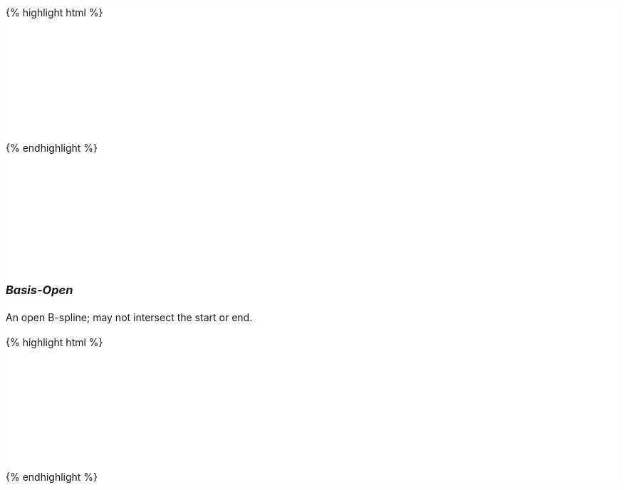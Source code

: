 {% highlight html %}
<div ng-controller="ExampleCtrl">
	<nvd3-line-chart
    	data="exampleData"
        id="interpolateExampleBasis"
        width="550"
        height="350"
        xAxisTickFormat="xAxisTickFormatFunction()"
        yAxisTickFormat="yAxisTickFormatFunction()"
        showXAxis="true"
        showYAxis="true"
        interpolate="basis">
        	<svg></svg>
    </nvd3-line-chart>
</div>
{% endhighlight %}

<div ng-controller="ExampleCtrl">
	<nvd3-line-chart
    	data="exampleData"
        id="interpolateExampleBasis"
        width="550"
        height="350"
        xAxisTickFormat="xAxisTickFormatFunction()"
        yAxisTickFormat="yAxisTickFormatFunction()"
        showXAxis="true"
        showYAxis="true"
        interpolate="basis">
        	<svg></svg>
    </nvd3-line-chart>
</div>

### *Basis-Open*
An open B-spline; may not intersect the start or end.

{% highlight html %}
<div ng-controller="ExampleCtrl">
	<nvd3-line-chart
    	data="exampleData"
        id="interpolateExampleBasisOpen"
        width="550"
        height="350"
        xAxisTickFormat="xAxisTickFormatFunction()"
        yAxisTickFormat="yAxisTickFormatFunction()"
        showXAxis="true"
        showYAxis="true"
        interpolate="basis-open">
        	<svg></svg>
    </nvd3-line-chart>
</div>
{% endhighlight %}
